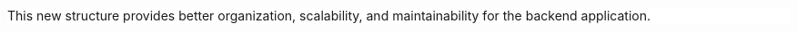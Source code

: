 This new structure provides better organization, scalability, and maintainability for the backend application. 